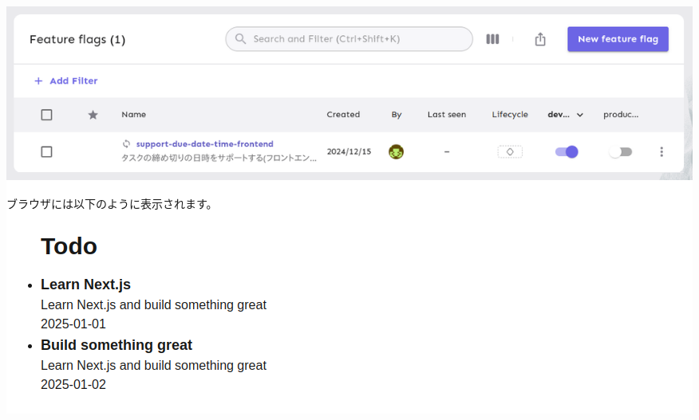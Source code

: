 ![](/images/unleash-client-flag-enable.png)

ブラウザには以下のように表示されます。

![](/images/unleash-client-todo-due-date.png)